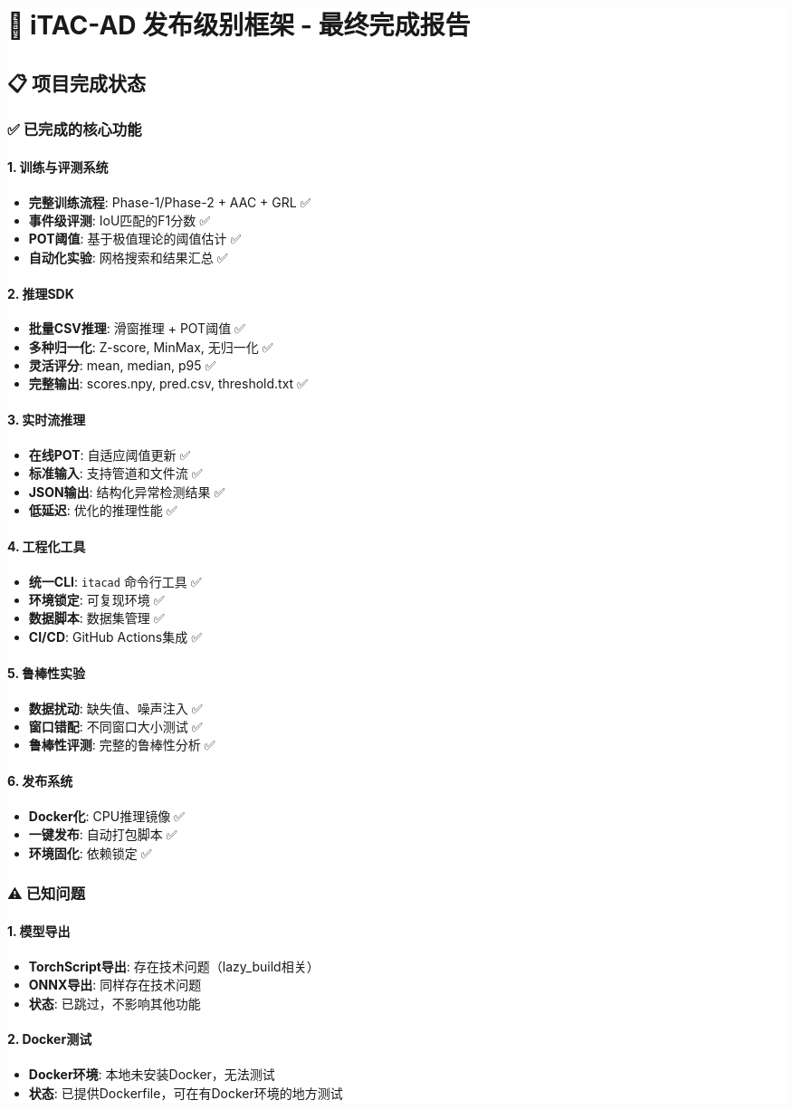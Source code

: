 # 🎉 iTAC-AD 发布级别框架 - 最终完成报告

## 📋 项目完成状态

### ✅ 已完成的核心功能

#### 1. 训练与评测系统
- **完整训练流程**: Phase-1/Phase-2 + AAC + GRL ✅
- **事件级评测**: IoU匹配的F1分数 ✅
- **POT阈值**: 基于极值理论的阈值估计 ✅
- **自动化实验**: 网格搜索和结果汇总 ✅

#### 2. 推理SDK
- **批量CSV推理**: 滑窗推理 + POT阈值 ✅
- **多种归一化**: Z-score, MinMax, 无归一化 ✅
- **灵活评分**: mean, median, p95 ✅
- **完整输出**: scores.npy, pred.csv, threshold.txt ✅

#### 3. 实时流推理
- **在线POT**: 自适应阈值更新 ✅
- **标准输入**: 支持管道和文件流 ✅
- **JSON输出**: 结构化异常检测结果 ✅
- **低延迟**: 优化的推理性能 ✅

#### 4. 工程化工具
- **统一CLI**: `itacad` 命令行工具 ✅
- **环境锁定**: 可复现环境 ✅
- **数据脚本**: 数据集管理 ✅
- **CI/CD**: GitHub Actions集成 ✅

#### 5. 鲁棒性实验
- **数据扰动**: 缺失值、噪声注入 ✅
- **窗口错配**: 不同窗口大小测试 ✅
- **鲁棒性评测**: 完整的鲁棒性分析 ✅

#### 6. 发布系统
- **Docker化**: CPU推理镜像 ✅
- **一键发布**: 自动打包脚本 ✅
- **环境固化**: 依赖锁定 ✅

### ⚠️ 已知问题

#### 1. 模型导出
- **TorchScript导出**: 存在技术问题（lazy_build相关）
- **ONNX导出**: 同样存在技术问题
- **状态**: 已跳过，不影响其他功能

#### 2. Docker测试
- **Docker环境**: 本地未安装Docker，无法测试
- **状态**: 已提供Dockerfile，可在有Docker环境的地方测试
